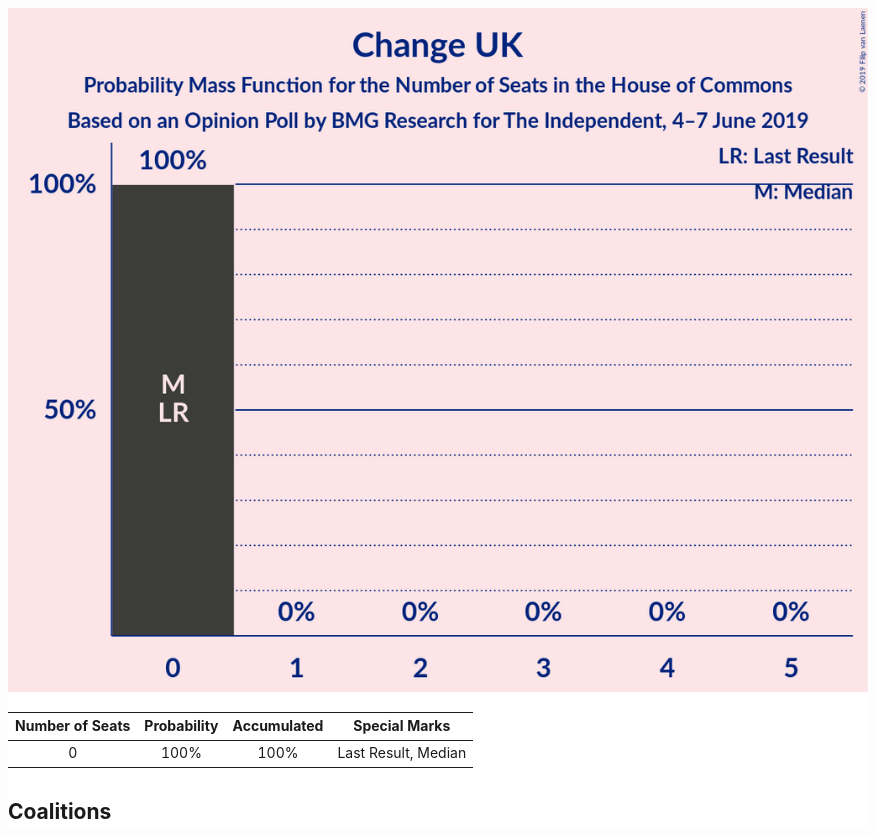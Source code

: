 ![Graph with seats probability mass function not yet produced](2019-06-07-BMGResearch-seats-pmf-changeuk.png "Seats Probability Mass Function")

| Number of Seats | Probability | Accumulated | Special Marks |
|:---------------:|:-----------:|:-----------:|:-------------:|
| 0 | 100% | 100% | Last Result, Median |


## Coalitions
